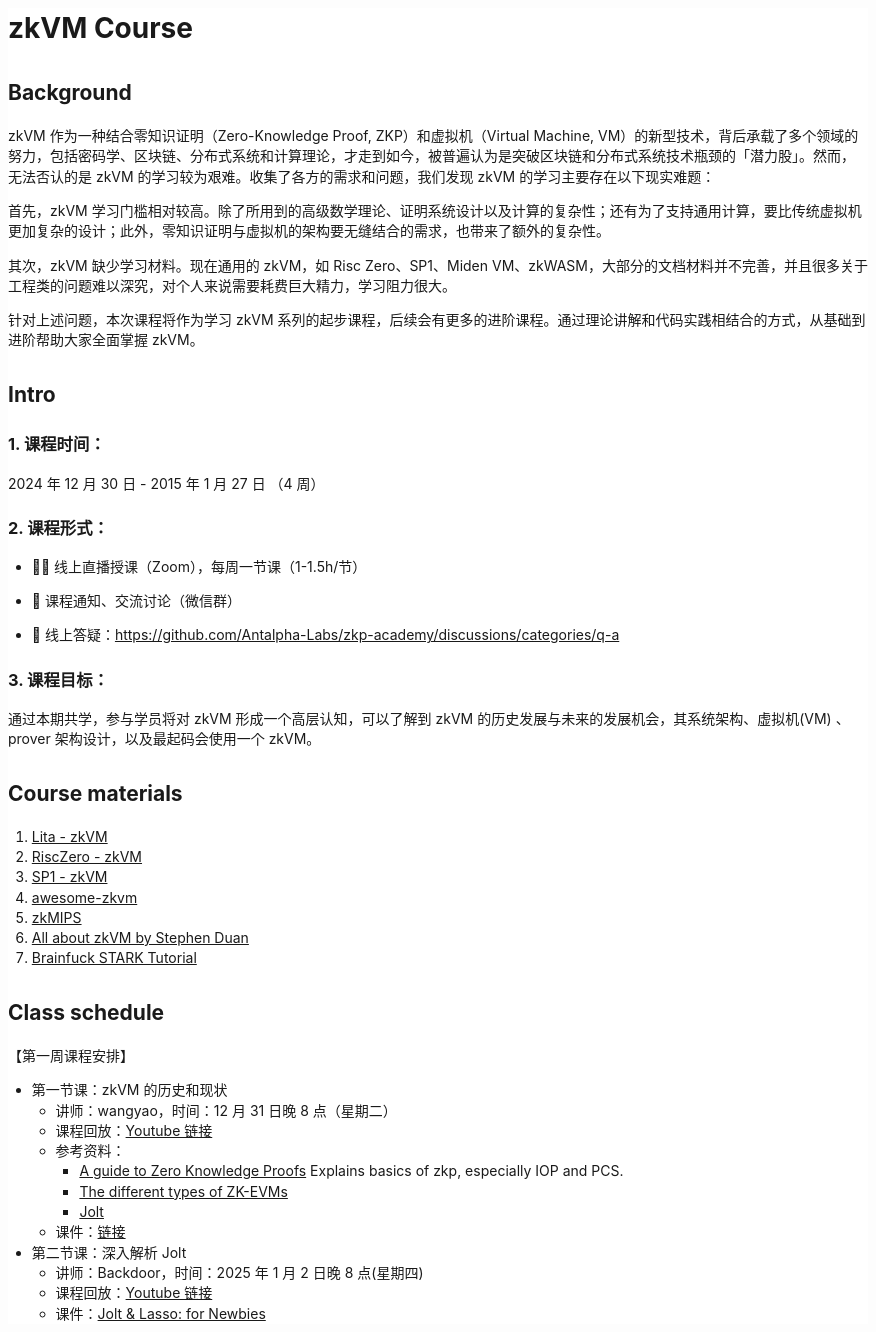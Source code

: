 # zkVM Course

## Background

zkVM 作为一种结合零知识证明（Zero-Knowledge Proof, ZKP）和虚拟机（Virtual Machine, VM）的新型技术，背后承载了多个领域的努力，包括密码学、区块链、分布式系统和计算理论，才走到如今，被普遍认为是突破区块链和分布式系统技术瓶颈的「潜力股」。然而，无法否认的是 zkVM 的学习较为艰难。收集了各方的需求和问题，我们发现 zkVM 的学习主要存在以下现实难题：

首先，zkVM 学习门槛相对较高。除了所用到的高级数学理论、证明系统设计以及计算的复杂性；还有为了支持通用计算，要比传统虚拟机更加复杂的设计；此外，零知识证明与虚拟机的架构要无缝结合的需求，也带来了额外的复杂性。

其次，zkVM 缺少学习材料。现在通用的 zkVM，如 Risc Zero、SP1、Miden VM、zkWASM，大部分的文档材料并不完善，并且很多关于工程类的问题难以深究，对个人来说需要耗费巨大精力，学习阻力很大。

针对上述问题，本次课程将作为学习 zkVM 系列的起步课程，后续会有更多的进阶课程。通过理论讲解和代码实践相结合的方式，从基础到进阶帮助大家全面掌握 zkVM。

## Intro

### 1. 课程时间：

2024 年 12 月 30 日 - 2015 年 1 月 27 日 （4 周）

### 2. 课程形式：

- 🧑‍🏫 线上直播授课（Zoom），每周一节课（1-1.5h/节）

- 📢 课程通知、交流讨论（微信群）

- 💬 线上答疑：https://github.com/Antalpha-Labs/zkp-academy/discussions/categories/q-a

### 3. 课程目标：

通过本期共学，参与学员将对 zkVM 形成一个高层认知，可以了解到 zkVM 的历史发展与未来的发展机会，其系统架构、虚拟机(VM) 、prover 架构设计，以及最起码会使用一个 zkVM。

## Course materials

1. [Lita - zkVM](https://www.lita.foundation/blog/zero-knowledge-paradigm-zkvm)
2. [RiscZero - zkVM](https://dev.risczero.com/api/zkvm)
3. [SP1 - zkVM](https://docs.succinct.xyz/docs/sp1/introduction)
4. [awesome-zkvm](https://github.com/rkdud007/awesome-zkvm?tab=readme-ov-file)
5. [zkMIPS](https://learnblockchain.cn/column/99)
6. [All about zkVM by Stephen Duan](https://oxidized-relation-91c.notion.site/All-about-zkVM-112f0a489b988062b4b8c51f825c2f4e)
7. [Brainfuck STARK Tutorial](https://neptune.cash/learn/brainfuck-tutorial/#wikipediaonbfdialects)

## Class schedule

【第一周课程安排】

- 第一节课：zkVM 的历史和现状
  - 讲师：wangyao，时间：12 月 31 日晚 8 点（星期二）
  - 课程回放：[Youtube 链接](https://youtu.be/xoGte-TzHHk)
  - 参考资料：
    - [A guide to Zero Knowledge Proofs](https://medium.com/@Luca_Franceschini/a-guide-to-zero-knowledge-proofs-f2ff9e5959a8) Explains basics of zkp, especially IOP and PCS.
    - [The different types of ZK-EVMs](https://vitalik.eth.limo/general/2022/08/04/zkevm.html)
    - [Jolt](https://eprint.iacr.org/2023/1217)
  - 课件：[链接](https://github.com/Antalpha-Labs/zkp-academy/blob/main/ZKVM/lesson%201/zkvm-wangyao.pdf)
- 第二节课：深入解析 Jolt
  - 讲师：Backdoor，时间：2025 年 1 月 2 日晚 8 点(星期四)
  - 课程回放：[Youtube 链接](https://youtu.be/lFUYsULyUNY)
  - 课件：[Jolt & Lasso: for Newbies](https://doutv.notion.site/Jolt-Lasso-for-Newbies-1591aee049b480b7a44ad7d00e3e9265?pvs=4)